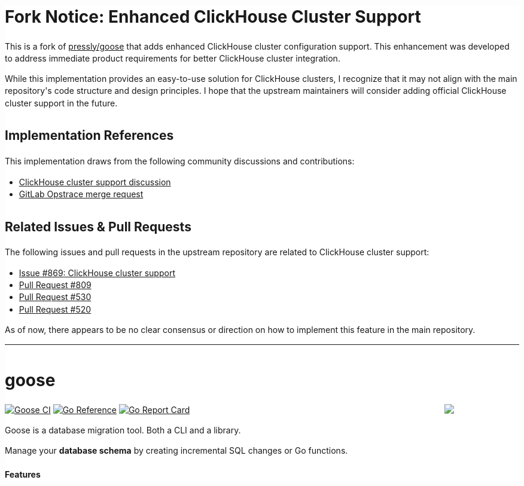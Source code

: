 # Fork Notice: Enhanced ClickHouse Cluster Support

This is a fork of [pressly/goose](https://github.com/pressly/goose) that adds enhanced ClickHouse cluster configuration support. This enhancement was developed to address immediate product requirements for better ClickHouse cluster integration.

While this implementation provides an easy-to-use solution for ClickHouse clusters, I recognize that it may not align with the main repository's code structure and design principles. I hope that the upstream maintainers will consider adding official ClickHouse cluster support in the future.

## Implementation References

This implementation draws from the following community discussions and contributions:
- [ClickHouse cluster support discussion](https://github.com/pressly/goose/issues/869#issuecomment-2841702828)
- [GitLab Opstrace merge request](https://gitlab.com/gitlab-org/opstrace/goose/-/merge_requests/1)

## Related Issues & Pull Requests

The following issues and pull requests in the upstream repository are related to ClickHouse cluster support:
- [Issue #869: ClickHouse cluster support](https://github.com/pressly/goose/issues/869)
- [Pull Request #809](https://github.com/pressly/goose/pull/809)
- [Pull Request #530](https://github.com/pressly/goose/pull/530)
- [Pull Request #520](https://github.com/pressly/goose/pull/520)

As of now, there appears to be no clear consensus or direction on how to implement this feature in the main repository. 

---

# goose

<img align="right" width="125" src="assets/goose_logo.png">

[![Goose
CI](https://github.com/pressly/goose/actions/workflows/ci.yaml/badge.svg)](https://github.com/pressly/goose/actions/workflows/ci.yaml)
[![Go
Reference](https://pkg.go.dev/badge/github.com/pressly/goose/v3.svg)](https://pkg.go.dev/github.com/pressly/goose/v3)
[![Go Report
Card](https://goreportcard.com/badge/github.com/pressly/goose/v3)](https://goreportcard.com/report/github.com/pressly/goose/v3)

Goose is a database migration tool. Both a CLI and a library.

Manage your **database schema** by creating incremental SQL changes or Go functions.

#### Features
